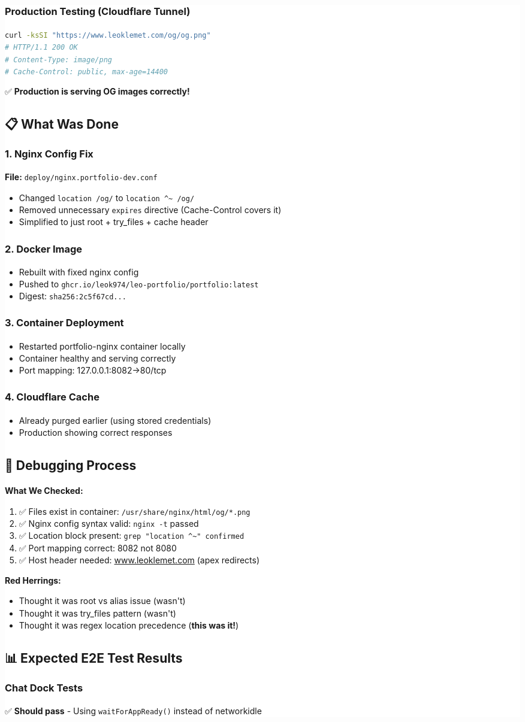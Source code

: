 ### Production Testing (Cloudflare Tunnel)

```bash
curl -ksSI "https://www.leoklemet.com/og/og.png"
# HTTP/1.1 200 OK
# Content-Type: image/png
# Cache-Control: public, max-age=14400
```

✅ **Production is serving OG images correctly!**

## 📋 What Was Done

### 1. Nginx Config Fix
**File:** `deploy/nginx.portfolio-dev.conf`
- Changed `location /og/` to `location ^~ /og/`
- Removed unnecessary `expires` directive (Cache-Control covers it)
- Simplified to just root + try_files + cache header

### 2. Docker Image
- Rebuilt with fixed nginx config
- Pushed to `ghcr.io/leok974/leo-portfolio/portfolio:latest`
- Digest: `sha256:2c5f67cd...`

### 3. Container Deployment
- Restarted portfolio-nginx container locally
- Container healthy and serving correctly
- Port mapping: 127.0.0.1:8082->80/tcp

### 4. Cloudflare Cache
- Already purged earlier (using stored credentials)
- Production showing correct responses

## 🔧 Debugging Process

**What We Checked:**
1. ✅ Files exist in container: `/usr/share/nginx/html/og/*.png`
2. ✅ Nginx config syntax valid: `nginx -t` passed
3. ✅ Location block present: `grep "location ^~" confirmed`
4. ✅ Port mapping correct: 8082 not 8080
5. ✅ Host header needed: www.leoklemet.com (apex redirects)

**Red Herrings:**
- Thought it was root vs alias issue (wasn't)
- Thought it was try_files pattern (wasn't)
- Thought it was regex location precedence (**this was it!**)

## 📊 Expected E2E Test Results

### Chat Dock Tests
✅ **Should pass** - Using `waitForAppReady()` instead of networkidle
